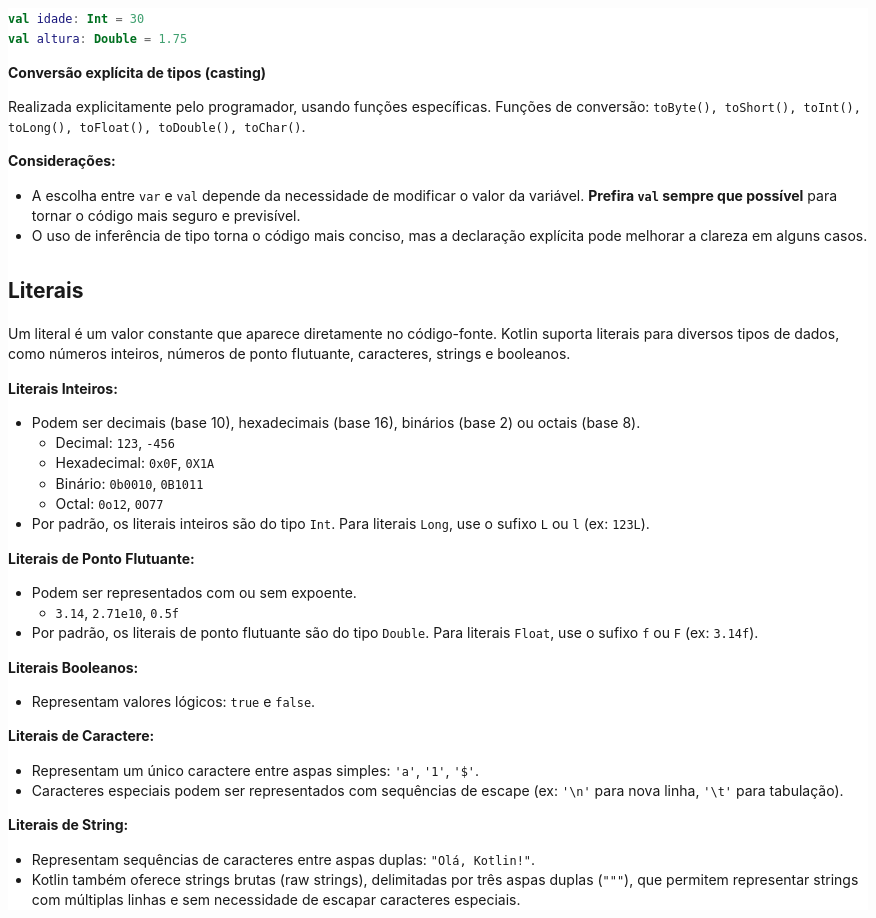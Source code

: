 ```kotlin
val idade: Int = 30
val altura: Double = 1.75
```

**Conversão explícita de tipos (casting)**

Realizada explicitamente pelo programador, usando funções específicas.
Funções de conversão: `toByte(), toShort(), toInt(), toLong(), toFloat(), toDouble(), toChar()`.

**Considerações:**

* A escolha entre `var` e `val` depende da necessidade de modificar o valor da variável. **Prefira `val` sempre que possível** para tornar o código mais seguro e previsível.
* O uso de inferência de tipo torna o código mais conciso, mas a declaração explícita pode melhorar a clareza em alguns casos.



## Literais

Um literal é um valor constante que aparece diretamente no código-fonte. Kotlin suporta literais para diversos tipos de dados, como números inteiros, números de ponto flutuante, caracteres, strings e booleanos.

**Literais Inteiros:**

* Podem ser decimais (base 10), hexadecimais (base 16), binários (base 2) ou octais (base 8).
    * Decimal: `123`, `-456`
    * Hexadecimal: `0x0F`, `0X1A`
    * Binário: `0b0010`, `0B1011`
    * Octal: `0o12`, `0O77`
* Por padrão, os literais inteiros são do tipo `Int`. Para literais `Long`, use o sufixo `L` ou `l` (ex: `123L`).

**Literais de Ponto Flutuante:**

* Podem ser representados com ou sem expoente.
    * `3.14`, `2.71e10`, `0.5f`
* Por padrão, os literais de ponto flutuante são do tipo `Double`. Para literais `Float`, use o sufixo `f` ou `F` (ex: `3.14f`).

**Literais Booleanos:**

* Representam valores lógicos: `true` e `false`.

**Literais de Caractere:**

* Representam um único caractere entre aspas simples: `'a'`, `'1'`, `'$'`.
* Caracteres especiais podem ser representados com sequências de escape (ex: `'\n'` para nova linha, `'\t'` para tabulação).

**Literais de String:**

* Representam sequências de caracteres entre aspas duplas: `"Olá, Kotlin!"`.
* Kotlin também oferece strings brutas (raw strings), delimitadas por três aspas duplas (`"""`), que permitem representar strings com múltiplas linhas e sem necessidade de escapar caracteres especiais.
